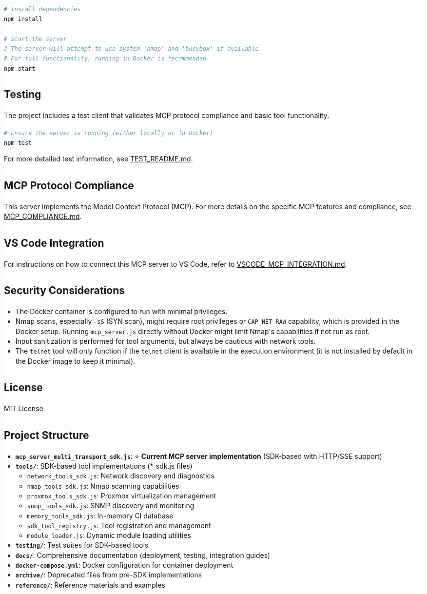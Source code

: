 ```bash
# Install dependencies
npm install

# Start the server
# The server will attempt to use system 'nmap' and 'busybox' if available.
# For full functionality, running in Docker is recommended.
npm start
```

## Testing

The project includes a test client that validates MCP protocol compliance and basic tool functionality.

```bash
# Ensure the server is running (either locally or in Docker)
npm test
```

For more detailed test information, see [TEST_README.md](TEST_README.md).

## MCP Protocol Compliance

This server implements the Model Context Protocol (MCP). For more details on the specific MCP features and compliance, see [MCP_COMPLIANCE.md](MCP_COMPLIANCE.md).

## VS Code Integration

For instructions on how to connect this MCP server to VS Code, refer to [VSCODE_MCP_INTEGRATION.md](VSCODE_MCP_INTEGRATION.md).

## Security Considerations

- The Docker container is configured to run with minimal privileges.
- Nmap scans, especially `-sS` (SYN scan), might require root privileges or `CAP_NET_RAW` capability, which is provided in the Docker setup. Running `mcp_server.js` directly without Docker might limit Nmap's capabilities if not run as root.
- Input sanitization is performed for tool arguments, but always be cautious with network tools.
- The `telnet` tool will only function if the `telnet` client is available in the execution environment (it is not installed by default in the Docker image to keep it minimal).

## License

MIT License

## Project Structure

- **`mcp_server_multi_transport_sdk.js`**: ⭐ **Current MCP server implementation** (SDK-based with HTTP/SSE support)
- **`tools/`**: SDK-based tool implementations (\*\_sdk.js files)
  - `network_tools_sdk.js`: Network discovery and diagnostics
  - `nmap_tools_sdk.js`: Nmap scanning capabilities
  - `proxmox_tools_sdk.js`: Proxmox virtualization management
  - `snmp_tools_sdk.js`: SNMP discovery and monitoring
  - `memory_tools_sdk.js`: In-memory CI database
  - `sdk_tool_registry.js`: Tool registration and management
  - `module_loader.js`: Dynamic module loading utilities
- **`testing/`**: Test suites for SDK-based tools
- **`docs/`**: Comprehensive documentation (deployment, testing, integration guides)
- **`docker-compose.yml`**: Docker configuration for container deployment
- **`archive/`**: Deprecated files from pre-SDK implementations
- **`reference/`**: Reference materials and examples
